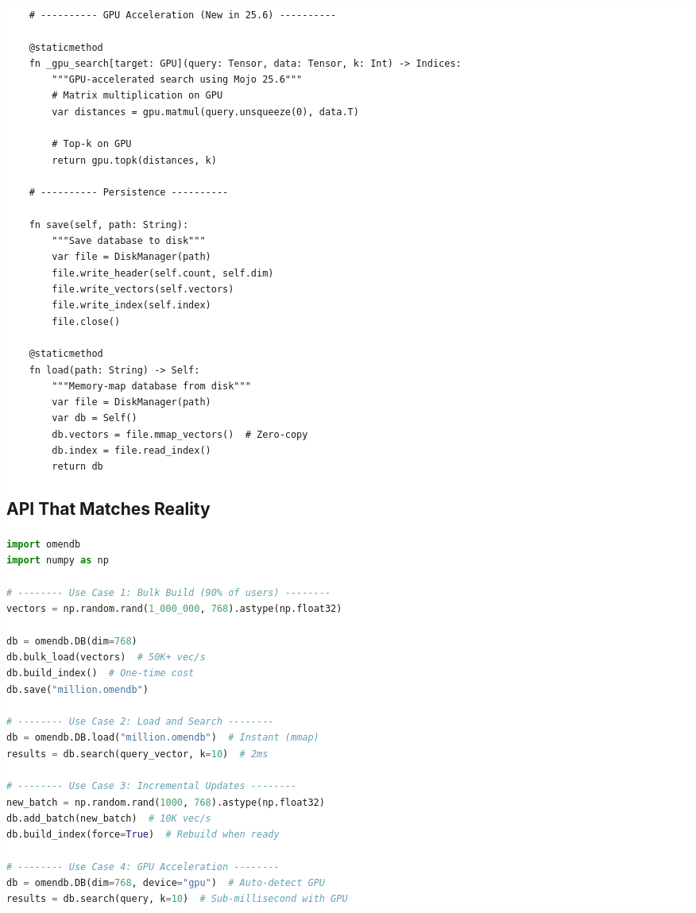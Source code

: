 ```mojo
    # ---------- GPU Acceleration (New in 25.6) ----------

    @staticmethod
    fn _gpu_search[target: GPU](query: Tensor, data: Tensor, k: Int) -> Indices:
        """GPU-accelerated search using Mojo 25.6"""
        # Matrix multiplication on GPU
        var distances = gpu.matmul(query.unsqueeze(0), data.T)

        # Top-k on GPU
        return gpu.topk(distances, k)

    # ---------- Persistence ----------

    fn save(self, path: String):
        """Save database to disk"""
        var file = DiskManager(path)
        file.write_header(self.count, self.dim)
        file.write_vectors(self.vectors)
        file.write_index(self.index)
        file.close()

    @staticmethod
    fn load(path: String) -> Self:
        """Memory-map database from disk"""
        var file = DiskManager(path)
        var db = Self()
        db.vectors = file.mmap_vectors()  # Zero-copy
        db.index = file.read_index()
        return db
```

## API That Matches Reality

```python
import omendb
import numpy as np

# -------- Use Case 1: Bulk Build (90% of users) --------
vectors = np.random.rand(1_000_000, 768).astype(np.float32)

db = omendb.DB(dim=768)
db.bulk_load(vectors)  # 50K+ vec/s
db.build_index()  # One-time cost
db.save("million.omendb")

# -------- Use Case 2: Load and Search --------
db = omendb.DB.load("million.omendb")  # Instant (mmap)
results = db.search(query_vector, k=10)  # 2ms

# -------- Use Case 3: Incremental Updates --------
new_batch = np.random.rand(1000, 768).astype(np.float32)
db.add_batch(new_batch)  # 10K vec/s
db.build_index(force=True)  # Rebuild when ready

# -------- Use Case 4: GPU Acceleration --------
db = omendb.DB(dim=768, device="gpu")  # Auto-detect GPU
results = db.search(query, k=10)  # Sub-millisecond with GPU
```
